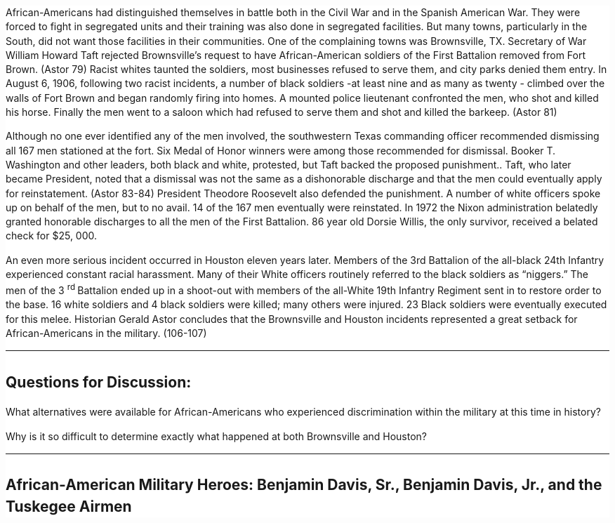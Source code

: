 African-Americans had distinguished themselves in battle both in the Civil War and in the Spanish American War. They were forced to fight in segregated units and their training was also done in segregated facilities. But many towns, particularly in the South, did not want those facilities in their communities. One of the complaining towns was Brownsville, TX. Secretary of War William Howard Taft rejected Brownsville’s request to have African-American soldiers of the First Battalion removed from Fort Brown. (Astor 79) Racist whites taunted the soldiers, most businesses refused to serve them, and city parks denied them entry. In August 6, 1906, following two racist incidents, a number of black soldiers -at least nine and as many as twenty - climbed over the walls of Fort Brown and began randomly firing into homes. A mounted police lieutenant confronted the men, who shot and killed his horse. Finally the men went to a saloon which had refused to serve them and shot and killed the barkeep. (Astor 81)
</p>
<p>
Although no one ever identified any of the men involved, the southwestern Texas commanding officer recommended dismissing all 167 men stationed at the fort. Six Medal of Honor winners were among those recommended for dismissal. Booker T. Washington and other leaders, both black and white, protested, but Taft backed the proposed punishment.. Taft, who later became President, noted that a dismissal was not the same as a dishonorable discharge and that the men could eventually apply for reinstatement. (Astor 83-84) President Theodore Roosevelt also defended the punishment. A number of white officers spoke up on behalf of the men, but to no avail. 14 of the 167 men eventually were reinstated. In 1972 the Nixon administration belatedly granted honorable discharges to all the men of the First Battalion. 86 year old Dorsie Willis, the only survivor, received a belated check for $25, 000.
</p>
<p>
An even more serious incident occurred in Houston eleven years later. Members of the 3rd Battalion of the all-black 24th Infantry experienced constant racial harassment. Many of their White officers routinely referred to the black soldiers as “niggers.” The men of the 3
<sup>
rd
</sup>
Battalion ended up in a shoot-out with members of the all-White 19th Infantry Regiment sent in to restore order to the base. 16 white soldiers and 4 black soldiers were killed; many others were injured. 23 Black soldiers were eventually executed for this melee. Historian Gerald Astor concludes that the Brownsville and Houston incidents represented a great setback for African-Americans in the military. (106-107)
</p>
<hr/>
<h2>
Questions for Discussion:
</h2>
<p>
What alternatives were available for African-Americans who experienced discrimination within the military at this time in history?
</p>
<p>
Why is it so difficult to determine exactly what happened at both Brownsville and Houston?
</p>
<p>
<b>
</b>
</p>
<hr/>
<h2>
African-American Military Heroes: Benjamin Davis, Sr., Benjamin Davis, Jr., and the Tuskegee Airmen
</h2>
<p>